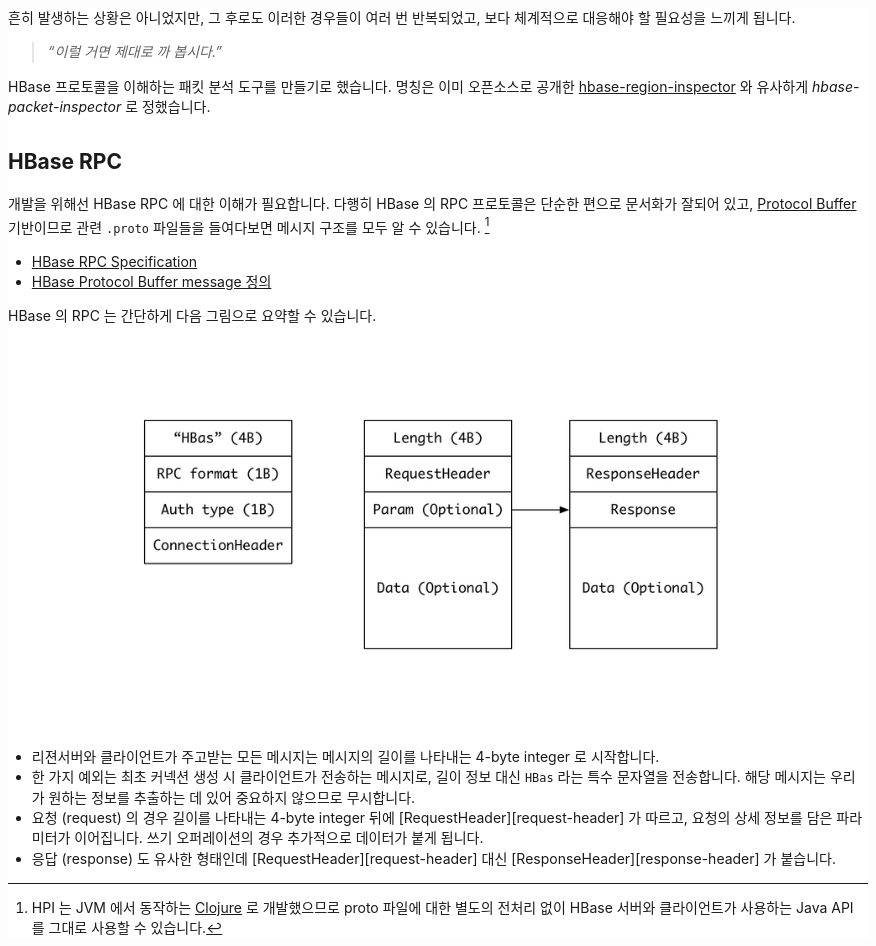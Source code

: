 흔히 발생하는 상황은 아니었지만, 그 후로도 이러한 경우들이 여러 번 반복되었고,
보다 체계적으로 대응해야 할 필요성을 느끼게 됩니다.

> _“이럴 거면 제대로 까 봅시다.”_

[ngrep]: https://github.com/jpr5/ngrep/blob/master/EXAMPLES.md
[^2]: HBase 데이터 테이블의 primary key

HBase 프로토콜을 이해하는 패킷 분석 도구를 만들기로 했습니다. 명칭은 이미
오픈소스로 공개한 [hbase-region-inspector][hri] 와 유사하게
*hbase-packet-inspector* 로 정했습니다.

[hri]: http://tech.kakao.com/2016/03/11/opensource-3-hri/

HBase RPC
---------

개발을 위해선 HBase RPC 에 대한 이해가 필요합니다. 다행히 HBase 의 RPC
프로토콜은 단순한 편으로 문서화가 잘되어 있고, [Protocol Buffer][protobuf]
기반이므로 관련 `.proto` 파일들을 들여다보면 메시지 구조를 모두
알 수 있습니다. [^3]

- [HBase RPC Specification](http://hbase.apache.org/book.html#hbase.rpc)
- [HBase Protocol Buffer message 정의](https://github.com/apache/hbase/tree/master/hbase-protocol/src/main/protobuf)

[protobuf]: https://developers.google.com/protocol-buffers/
[^3]: HPI 는 JVM 에서 동작하는 [Clojure](https://clojure.org/) 로 개발했으므로
      proto 파일에 대한 별도의 전처리 없이 HBase 서버와 클라이언트가 사용하는
      Java API 를 그대로 사용할 수 있습니다.

HBase 의 RPC 는 간단하게 다음 그림으로 요약할 수 있습니다.

![HBase RPC 의 기본 구조](/files/hpi-rpc.png)

- 리젼서버와 클라이언트가 주고받는 모든 메시지는 메시지의 길이를 나타내는
  4-byte integer 로 시작합니다.
- 한 가지 예외는 최초 커넥션 생성 시 클라이언트가 전송하는 메시지로, 길이 정보
  대신 `HBas` 라는 특수 문자열을 전송합니다. 해당 메시지는 우리가 원하는 정보를
  추출하는 데 있어 중요하지 않으므로 무시합니다.
- 요청 (request) 의 경우 길이를 나타내는 4-byte integer 뒤에
  [RequestHeader][request-header] 가 따르고, 요청의 상세 정보를 담은
  파라미터가 이어집니다. 쓰기 오퍼레이션의 경우 추가적으로 데이터가 붙게
  됩니다.
- 응답 (response) 도 유사한 형태인데 [RequestHeader][request-header] 대신
  [ResponseHeader][response-header] 가 붙습니다.


[hbase]: http://hbase.apache.org/
[rs]: https://hbase.apache.org/book.html#regionserver.arch
[hpi]: https://github.com/kakao/hbase-packet-inspector
[^1]: 원칙적으로 이러한 액세스 패턴에 대한 지표는 개별 서비스 담당팀에 의해
[request-header]: https://github.com/apache/hbase/blob/rel/1.2.0/hbase-protocol/src/main/protobuf/RPC.proto#L114-L126
[response-header]: https://github.com/apache/hbase/blob/rel/1.2.0/hbase-protocol/src/main/protobuf/RPC.proto#L128-L134
[drop]: https://unix.stackexchange.com/questions/144794/why-would-the-kernel-drop-packets
[asynchbase]: https://github.com/OpenTSDB/asynchbase
[^4]: Small scan 인 경우는 예외로 한 번의 RPC 로 이루어집니다. HPI 는 small
[sql]: https://en.wikipedia.org/wiki/SQL
[^5]: JDBC 드라이버, 유저명, 패스워드, 접속 권한, 테이블 생성 권한 ...
[h2]: http://www.h2database.com/html/main.html
[h2-feat]: http://www.h2database.com/html/features.html
[perf]: https://github.com/kakao/hbase-packet-inspector#caveats-and-known-issues
[^6]: 단순히 [tcpdump](http://www.tcpdump.org/) 를 실행하는 것만으로도 서버의
[spark-streaming]: https://spark.apache.org/streaming/